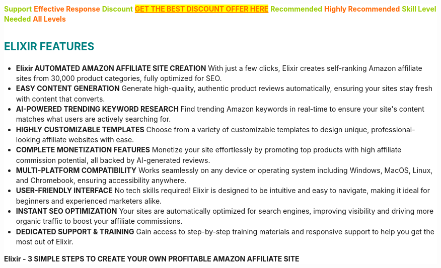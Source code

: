 <td style="width: 27.9913%; height: 24px;"><span style="color: #99cc00;"><strong>Support</strong></span></td>
<td style="width: 71.9362%; height: 24px;"><span style="color: #ff6600;"><strong>Effective Response</strong></span></td>
</tr>
<tr style="height: 24px;">
<td style="width: 27.9913%; height: 24px;"><span style="color: #99cc00;"><strong>Discount</strong></span></td>
<td style="width: 71.9362%; height: 24px;"><span style="color: #ff6600;"><strong><a style="color: #ff6600;" href="https://warriorplus.com/o2/a/qs3vpqr/0" target="_blank" rel="nofollow noopener noreferrer"><span style="background-color: #ffff00;">GET THE BEST DISCOUNT OFFER HERE</span></a></strong></span></td>
</tr>
<tr style="height: 24px;">
<td style="width: 27.9913%; height: 24px;"><span style="color: #99cc00;"><strong>Recommended</strong></span></td>
<td style="width: 71.9362%; height: 24px;"><span style="color: #ff6600;"><strong>Highly Recommended</strong></span></td>
</tr>
<tr style="height: 24px;">
<td style="width: 27.9913%; height: 24px;"><span style="color: #99cc00;"><strong>Skill Level Needed</strong></span></td>
<td style="width: 71.9362%; height: 24px;"><span style="color: #ff6600;"><strong>All Levels</strong></span></td>
</tr>
</tbody>
</table>
<h2 class="review-box-header"><span style="color: #008080;"><strong>ELIXIR FEATURES</strong></span></h2>
<div>
<div>
<div>
<div>
<div>
<div>
<div>
<ul>
 	<li><b>Elixir AUTOMATED AMAZON AFFILIATE SITE CREATION</b> With just a few clicks, Elixir creates self-ranking Amazon affiliate sites from 30,000 product categories, fully optimized for SEO.</li>
 	<li><b>EASY CONTENT GENERATION</b> Generate high-quality, authentic product reviews automatically, ensuring your sites stay fresh with content that converts.</li>
 	<li><b>AI-POWERED TRENDING KEYWORD RESEARCH</b> Find trending Amazon keywords in real-time to ensure your site's content matches what users are actively searching for.</li>
 	<li><b>HIGHLY CUSTOMIZABLE TEMPLATES</b> Choose from a variety of customizable templates to design unique, professional-looking affiliate websites with ease.</li>
 	<li><b>COMPLETE MONETIZATION FEATURES</b> Monetize your site effortlessly by promoting top products with high affiliate commission potential, all backed by AI-generated reviews.</li>
 	<li><b>MULTI-PLATFORM COMPATIBILITY</b> Works seamlessly on any device or operating system including Windows, MacOS, Linux, and Chromebook, ensuring accessibility anywhere.</li>
 	<li><b>USER-FRIENDLY INTERFACE</b> No tech skills required! Elixir is designed to be intuitive and easy to navigate, making it ideal for beginners and experienced marketers alike.</li>
 	<li><b>INSTANT SEO OPTIMIZATION</b> Your sites are automatically optimized for search engines, improving visibility and driving more organic traffic to boost your affiliate commissions.</li>
 	<li><b>DEDICATED SUPPORT &amp; TRAINING</b> Gain access to step-by-step training materials and responsive support to help you get the most out of Elixir.</li>
</ul>
</div>
</div>
</div>
</div>
</div>
</div>
</div>
<strong>Elixir - 3 SIMPLE STEPS TO CREATE YOUR OWN PROFITABLE AMAZON AFFILIATE SITE</strong>